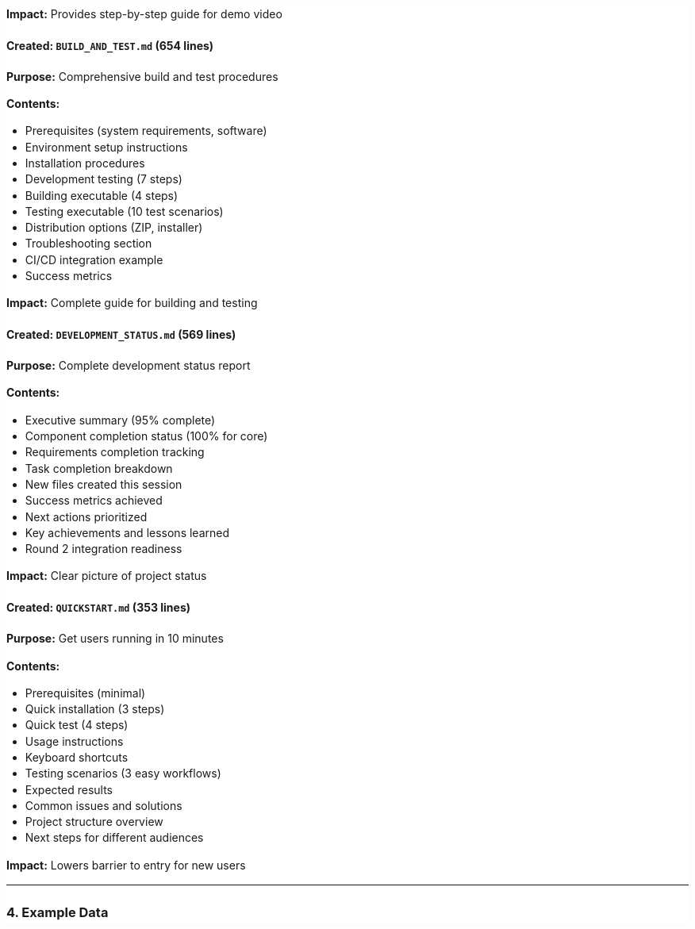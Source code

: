 **Impact:** Provides step-by-step guide for demo video

#### Created: `BUILD_AND_TEST.md` (654 lines)
**Purpose:** Comprehensive build and test procedures

**Contents:**
- Prerequisites (system requirements, software)
- Environment setup instructions
- Installation procedures
- Development testing (7 steps)
- Building executable (4 steps)
- Testing executable (10 test scenarios)
- Distribution options (ZIP, installer)
- Troubleshooting section
- CI/CD integration example
- Success metrics

**Impact:** Complete guide for building and testing

#### Created: `DEVELOPMENT_STATUS.md` (569 lines)
**Purpose:** Complete development status report

**Contents:**
- Executive summary (95% complete)
- Component completion status (100% for core)
- Requirements completion tracking
- Task completion breakdown
- New files created this session
- Success metrics achieved
- Next actions prioritized
- Key achievements and lessons learned
- Round 2 integration readiness

**Impact:** Clear picture of project status

#### Created: `QUICKSTART.md` (353 lines)
**Purpose:** Get users running in 10 minutes

**Contents:**
- Prerequisites (minimal)
- Quick installation (3 steps)
- Quick test (4 steps)
- Usage instructions
- Keyboard shortcuts
- Testing scenarios (3 easy workflows)
- Expected results
- Common issues and solutions
- Project structure overview
- Next steps for different audiences

**Impact:** Lowers barrier to entry for new users

---

### 4. Example Data
